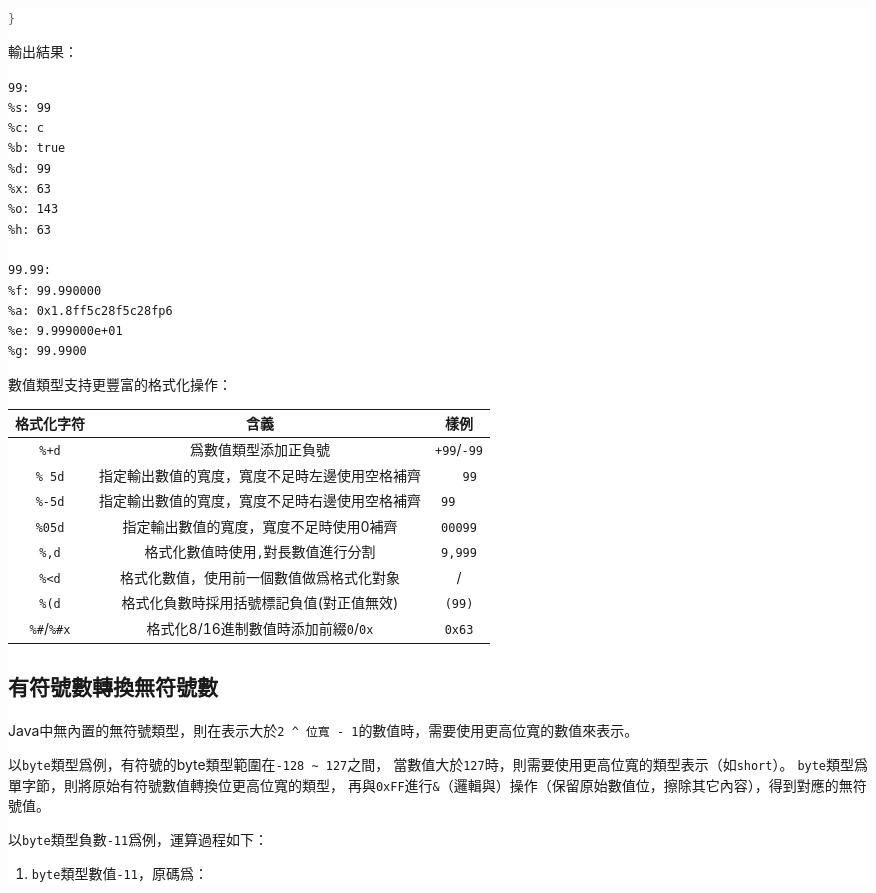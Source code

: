 ```java
}
```

輸出結果：

```
99:
%s: 99
%c: c
%b: true
%d: 99
%x: 63
%o: 143
%h: 63

99.99:
%f: 99.990000
%a: 0x1.8ff5c28f5c28fp6
%e: 9.999000e+01
%g: 99.9900
```

數值類型支持更豐富的格式化操作：

| 格式化字符 | 含義 | 樣例 |
| :-: | :-: | :-: |
| `%+d` | 爲數值類型添加正負號 | `+99`/`-99` |
| `% 5d` | 指定輸出數值的寬度，寬度不足時左邊使用空格補齊 | `   99` |
| `%-5d` | 指定輸出數值的寬度，寬度不足時右邊使用空格補齊 | `99   ` |
| `%05d` | 指定輸出數值的寬度，寬度不足時使用0補齊 | `00099` |
| `%,d` | 格式化數值時使用`,`對長數值進行分割 | `9,999` |
| `%<d` | 格式化數值，使用前一個數值做爲格式化對象 | / |
| `%(d` | 格式化負數時採用括號標記負值(對正值無效) | `(99)` |
| `%#`/`%#x` | 格式化8/16進制數值時添加前綴`0`/`0x` | `0x63` |

## 有符號數轉換無符號數
Java中無內置的無符號類型，則在表示大於`2 ^ 位寬 - 1`的數值時，需要使用更高位寬的數值來表示。

以`byte`類型爲例，有符號的byte類型範圍在`-128 ~ 127`之間，
當數值大於`127`時，則需要使用更高位寬的類型表示（如`short`）。
`byte`類型爲單字節，則將原始有符號數值轉換位更高位寬的類型，
再與`0xFF`進行`&`（邏輯與）操作（保留原始數值位，擦除其它內容），得到對應的無符號值。

以`byte`類型負數`-11`爲例，運算過程如下：

1. `byte`類型數值`-11`，原碼爲：
